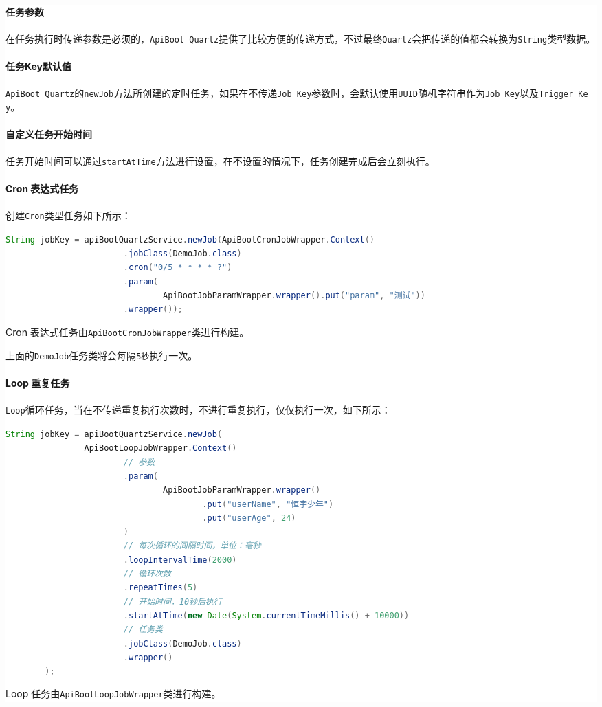 

#### 任务参数

在任务执行时传递参数是必须的，`ApiBoot Quartz`提供了比较方便的传递方式，不过最终`Quartz`会把传递的值都会转换为`String`类型数据。

#### 任务Key默认值

`ApiBoot Quartz`的`newJob`方法所创建的定时任务，如果在不传递`Job Key`参数时，会默认使用`UUID`随机字符串作为`Job Key`以及`Trigger Key`。

#### 自定义任务开始时间

任务开始时间可以通过`startAtTime`方法进行设置，在不设置的情况下，任务创建完成后会立刻执行。

#### Cron 表达式任务

创建`Cron`类型任务如下所示：

```java
String jobKey = apiBootQuartzService.newJob(ApiBootCronJobWrapper.Context()
                        .jobClass(DemoJob.class)
                        .cron("0/5 * * * * ?")
                        .param(
                                ApiBootJobParamWrapper.wrapper().put("param", "测试"))
                        .wrapper());
```

Cron 表达式任务由`ApiBootCronJobWrapper`类进行构建。

上面的`DemoJob`任务类将会每隔`5秒`执行一次。

#### Loop 重复任务

`Loop`循环任务，当在不传递重复执行次数时，不进行重复执行，仅仅执行一次，如下所示：

```java
String jobKey = apiBootQuartzService.newJob(
                ApiBootLoopJobWrapper.Context()
                        // 参数
                        .param(
                                ApiBootJobParamWrapper.wrapper()
                                        .put("userName", "恒宇少年")
                                        .put("userAge", 24)
                        )
                        // 每次循环的间隔时间，单位：毫秒
                        .loopIntervalTime(2000)
                        // 循环次数
                        .repeatTimes(5)
                        // 开始时间，10秒后执行
                        .startAtTime(new Date(System.currentTimeMillis() + 10000))
                        // 任务类
                        .jobClass(DemoJob.class)
                        .wrapper()
        );
```

Loop 任务由`ApiBootLoopJobWrapper`类进行构建。
